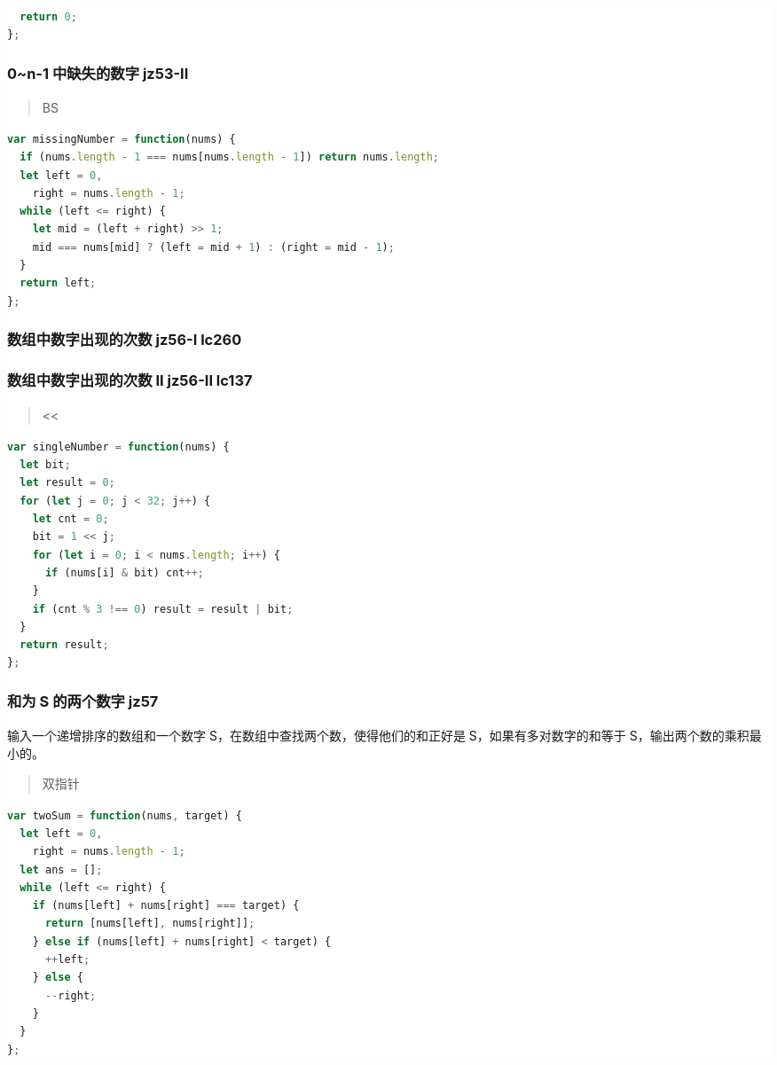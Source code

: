 ```js
  return 0;
};
```

### 0~n-1 中缺失的数字 jz53-II

> BS

```js
var missingNumber = function(nums) {
  if (nums.length - 1 === nums[nums.length - 1]) return nums.length;
  let left = 0,
    right = nums.length - 1;
  while (left <= right) {
    let mid = (left + right) >> 1;
    mid === nums[mid] ? (left = mid + 1) : (right = mid - 1);
  }
  return left;
};
```

### 数组中数字出现的次数 jz56-I lc260

### 数组中数字出现的次数 II jz56-II lc137

> <<

```js
var singleNumber = function(nums) {
  let bit;
  let result = 0;
  for (let j = 0; j < 32; j++) {
    let cnt = 0;
    bit = 1 << j;
    for (let i = 0; i < nums.length; i++) {
      if (nums[i] & bit) cnt++;
    }
    if (cnt % 3 !== 0) result = result | bit;
  }
  return result;
};
```

### 和为 S 的两个数字 jz57

输入一个递增排序的数组和一个数字 S，在数组中查找两个数，使得他们的和正好是 S，如果有多对数字的和等于 S，输出两个数的乘积最小的。

> 双指针

```js
var twoSum = function(nums, target) {
  let left = 0,
    right = nums.length - 1;
  let ans = [];
  while (left <= right) {
    if (nums[left] + nums[right] === target) {
      return [nums[left], nums[right]];
    } else if (nums[left] + nums[right] < target) {
      ++left;
    } else {
      --right;
    }
  }
};
```
